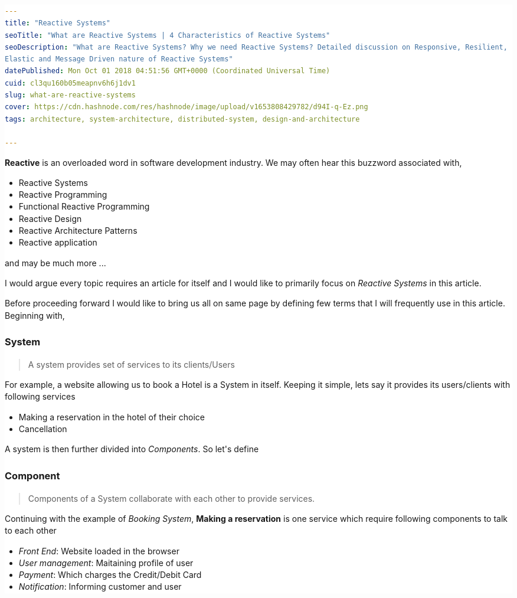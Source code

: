 ```yaml
---
title: "Reactive Systems"
seoTitle: "What are Reactive Systems | 4 Characteristics of Reactive Systems"
seoDescription: "What are Reactive Systems? Why we need Reactive Systems? Detailed discussion on Responsive, Resilient, Elastic and Message Driven nature of Reactive Systems"
datePublished: Mon Oct 01 2018 04:51:56 GMT+0000 (Coordinated Universal Time)
cuid: cl3qu160b05meapnv6h6j1dv1
slug: what-are-reactive-systems
cover: https://cdn.hashnode.com/res/hashnode/image/upload/v1653808429782/d94I-q-Ez.png
tags: architecture, system-architecture, distributed-system, design-and-architecture

---
```


**Reactive** is an overloaded word in software development industry. We may often hear this buzzword associated with,
- Reactive Systems
- Reactive Programming
- Functional Reactive Programming
- Reactive Design
- Reactive Architecture Patterns
- Reactive application

and may be much more ...



I would argue every topic requires an article for itself and I would like to primarily focus on *Reactive Systems* in this article. 



Before proceeding forward I would like to bring us all on same page by defining few terms that I will frequently use in this article. Beginning with,

### System
> A system provides set of services to its clients/Users



For example, a website allowing us to book a Hotel is a System in itself. Keeping it simple, lets say it provides its users/clients with following services
- Making a reservation in the hotel of their choice
- Cancellation

A system is then further divided into *Components*. So let's define

### Component
> Components of a System collaborate with each other to provide services.



Continuing with the example of *Booking System*, **Making a reservation** is one service which require following components to talk to each other
- *Front End*: Website loaded in the browser
- *User management*: Maitaining profile of user
- *Payment*: Which charges the Credit/Debit Card
- *Notification*: Informing customer and user
